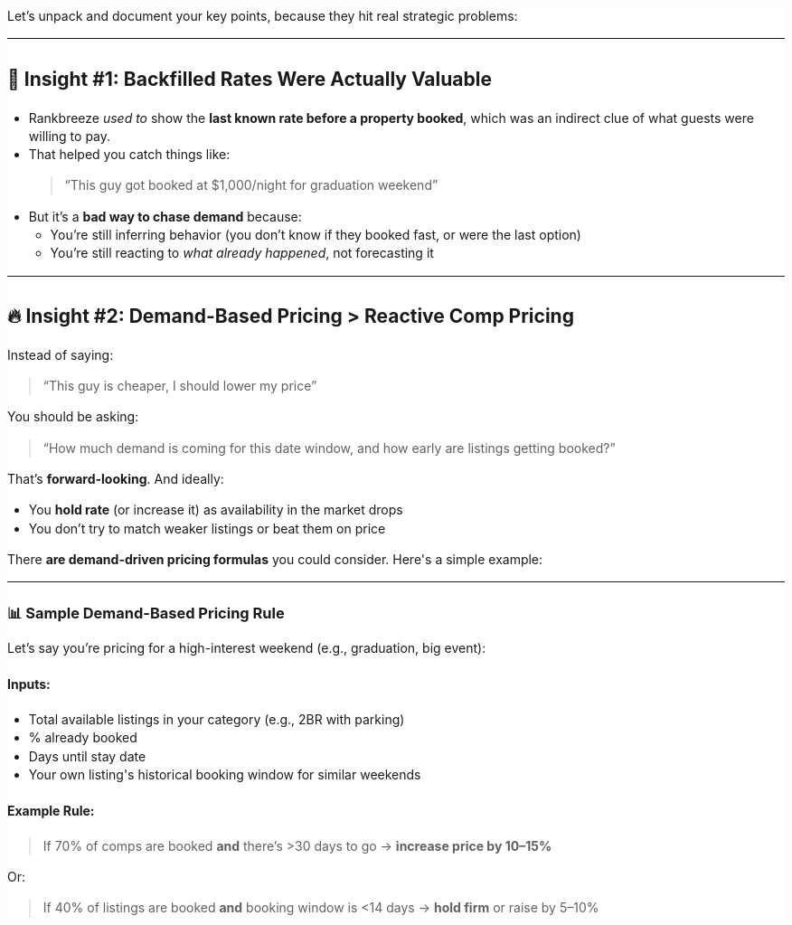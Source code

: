 Let’s unpack and document your key points, because they hit real strategic problems:

---

## 🧠 Insight #1: **Backfilled Rates Were Actually Valuable**

- Rankbreeze _used to_ show the **last known rate before a property booked**, which was an indirect clue of what guests were willing to pay.
- That helped you catch things like:
  > “This guy got booked at $1,000/night for graduation weekend”
- But it’s a **bad way to chase demand** because:
  - You’re still inferring behavior (you don’t know if they booked fast, or were the last option)
  - You’re still reacting to _what already happened_, not forecasting it

---

## 🔥 Insight #2: **Demand-Based Pricing > Reactive Comp Pricing**

Instead of saying:

> “This guy is cheaper, I should lower my price”

You should be asking:

> “How much demand is coming for this date window, and how early are listings getting booked?”

That’s **forward-looking**. And ideally:

- You **hold rate** (or increase it) as availability in the market drops
- You don’t try to match weaker listings or beat them on price

There **are demand-driven pricing formulas** you could consider. Here's a simple example:

---

### 📊 Sample Demand-Based Pricing Rule

Let’s say you’re pricing for a high-interest weekend (e.g., graduation, big event):

#### Inputs:

- Total available listings in your category (e.g., 2BR with parking)
- % already booked
- Days until stay date
- Your own listing's historical booking window for similar weekends

#### Example Rule:

> If 70% of comps are booked **and** there’s >30 days to go → **increase price by 10–15%**

Or:

> If 40% of listings are booked **and** booking window is <14 days → **hold firm** or raise by 5–10%
